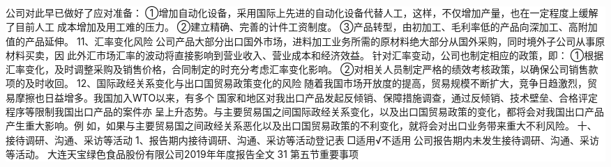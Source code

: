 公司对此早已做好了应对准备：
①增加自动化设备，采用国际上先进的自动化设备代替人工，这样，不仅增加产量，也在一定程度上缓解了目前人工
成本增加及用工难的压力。
②建立精确、完善的计件工资制度。
③产品转型，由初加工、毛利率低的产品向深加工、高附加值的产品延伸。
11、汇率变化风险
公司产品大部分出口国外市场，进料加工业务所需的原材料绝大部分从国外采购，同时境外子公司从事原材料买卖，因
此外汇市场汇率的波动将直接影响到营业收入、营业成本和经济效益。
针对汇率变动，公司也制定相应的政策，即：
①根据汇率变化，及时调整采购及销售价格，合同制定的时充分考虑汇率变化影响。
②对相关人员制定严格的绩效考核政策，以确保公司销售款项的及时收回。
12、国际政经关系变化与出口国贸易政策变化的风险
随着我国市场开放度的提高，贸易规模不断扩大，竞争日趋激烈，贸易摩擦也日益增多。我国加入WTO以来，有多个
国家和地区对我出口产品发起反倾销、保障措施调查，通过反倾销、技术壁垒、合格评定程序等限制我国出口产品的案件亦
呈上升态势。与主要贸易国之间国际政经关系变化，以及出口国贸易政策的变化，都将会对我国出口产品产生重大影响。例
如，如果与主要贸易国之间政经关系恶化以及出口国贸易政策的不利变化，就将会对出口业务带来重大不利风险。
十、接待调研、沟通、采访等活动
1、报告期内接待调研、沟通、采访等活动登记表
□适用√不适用
公司报告期内未发生接待调研、沟通、采访等活动。
大连天宝绿色食品股份有限公司2019年年度报告全文
31
第五节重要事项
